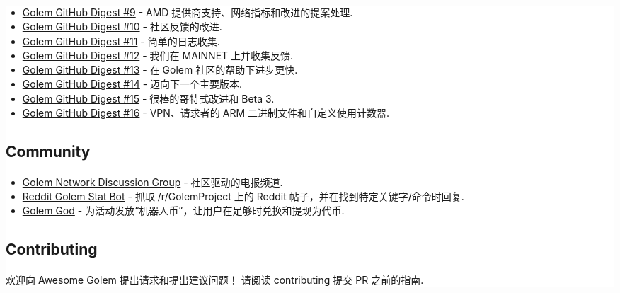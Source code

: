 - [Golem GitHub Digest #9](https://blog.golemproject.net/golem-github-digest-9/) - AMD 提供商支持、网络指标和改进的提案处理.
- [Golem GitHub Digest #10](https://blog.golemproject.net/golem-github-digest-10/) - 社区反馈的改进.
- [Golem GitHub Digest #11](https://blog.golemproject.net/golem-github-digest-11/) - 简单的日志收集.
- [Golem GitHub Digest #12](https://blog.golemproject.net/golem-github-digest-12/) - 我们在 MAINNET 上并收集反馈.
- [Golem GitHub Digest #13](https://blog.golemproject.net/golem-github-digest-13/) - 在 Golem 社区的帮助下进步更快.
- [Golem GitHub Digest #14](https://blog.golemproject.net/golem-github-digest-14/) - 迈向下一个主要版本.
- [Golem GitHub Digest #15](https://blog.golemproject.net/golem-github-digest-15/) - 很棒的哥特式改进和 Beta 3.
- [Golem GitHub Digest #16](https://blog.golemproject.net/golem-github-digest-16/) - VPN、请求者的 ARM 二进制文件和自定义使用计数器.


## Community

- [Golem Network Discussion Group](https://t.me/GolemProject) - 社区驱动的电报频道.
- [Reddit Golem Stat Bot](https://github.com/figurestudios/golem-stat-bot) - 抓取 /r/GolemProject 上的 Reddit 帖子，并在找到特定关键字/命令时回复.
- [Golem God](https://github.com/Shreyas-Dev-ITB/Golem-God) - 为活动发放“机器人币”，让用户在足够时兑换和提现为代币.

## Contributing

欢迎向 Awesome Golem 提出请求和提出建议问题！ 请阅读 [contributing](https://github.com/golemfactory/awesome-golem/blob/master/contributing.md) 提交 PR 之前的指南.
